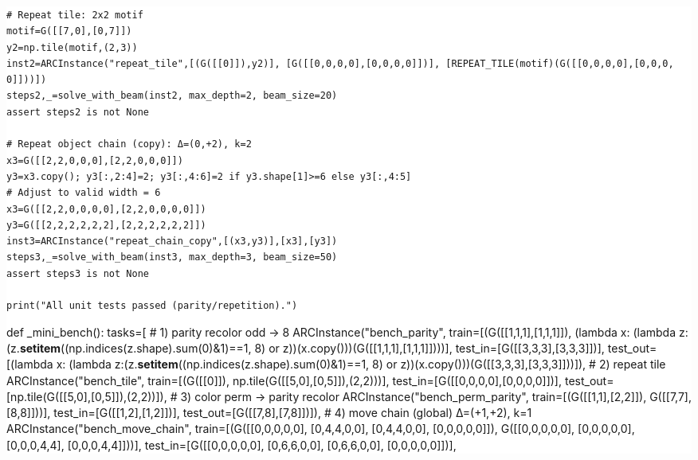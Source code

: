     # Repeat tile: 2x2 motif
    motif=G([[7,0],[0,7]])
    y2=np.tile(motif,(2,3))
    inst2=ARCInstance("repeat_tile",[(G([[0]]),y2)], [G([[0,0,0,0],[0,0,0,0]])], [REPEAT_TILE(motif)(G([[0,0,0,0],[0,0,0,0]]))])
    steps2,_=solve_with_beam(inst2, max_depth=2, beam_size=20)
    assert steps2 is not None

    # Repeat object chain (copy): Δ=(0,+2), k=2
    x3=G([[2,2,0,0,0],[2,2,0,0,0]])
    y3=x3.copy(); y3[:,2:4]=2; y3[:,4:6]=2 if y3.shape[1]>=6 else y3[:,4:5]
    # Adjust to valid width = 6
    x3=G([[2,2,0,0,0,0],[2,2,0,0,0,0]])
    y3=G([[2,2,2,2,2,2],[2,2,2,2,2,2]])
    inst3=ARCInstance("repeat_chain_copy",[(x3,y3)],[x3],[y3])
    steps3,_=solve_with_beam(inst3, max_depth=3, beam_size=50)
    assert steps3 is not None

    print("All unit tests passed (parity/repetition).")

def _mini_bench():
    tasks=[
        # 1) parity recolor odd → 8
        ARCInstance("bench_parity",
            train=[(G([[1,1,1],[1,1,1]]),
                    (lambda x: (lambda z:(z.__setitem__((np.indices(z.shape).sum(0)&1)==1, 8) or z))(x.copy()))(G([[1,1,1],[1,1,1]])))],
            test_in=[G([[3,3,3],[3,3,3]])],
            test_out=[(lambda x: (lambda z:(z.__setitem__((np.indices(z.shape).sum(0)&1)==1, 8) or z))(x.copy()))(G([[3,3,3],[3,3,3]]))]),
        # 2) repeat tile
        ARCInstance("bench_tile",
            train=[(G([[0]]), np.tile(G([[5,0],[0,5]]),(2,2)))],
            test_in=[G([[0,0,0,0],[0,0,0,0]])],
            test_out=[np.tile(G([[5,0],[0,5]]),(2,2))]),
        # 3) color perm → parity recolor
        ARCInstance("bench_perm_parity",
            train=[(G([[1,1],[2,2]]), G([[7,7],[8,8]]))],
            test_in=[G([[1,2],[1,2]])],
            test_out=[G([[7,8],[7,8]])]),
        # 4) move chain (global) Δ=(+1,+2), k=1
        ARCInstance("bench_move_chain",
            train=[(G([[0,0,0,0,0],
                       [0,4,4,0,0],
                       [0,4,4,0,0],
                       [0,0,0,0,0]]),
                    G([[0,0,0,0,0],
                       [0,0,0,0,0],
                       [0,0,0,4,4],
                       [0,0,0,4,4]]))],
            test_in=[G([[0,0,0,0,0],
                        [0,6,6,0,0],
                        [0,6,6,0,0],
                        [0,0,0,0,0]])],